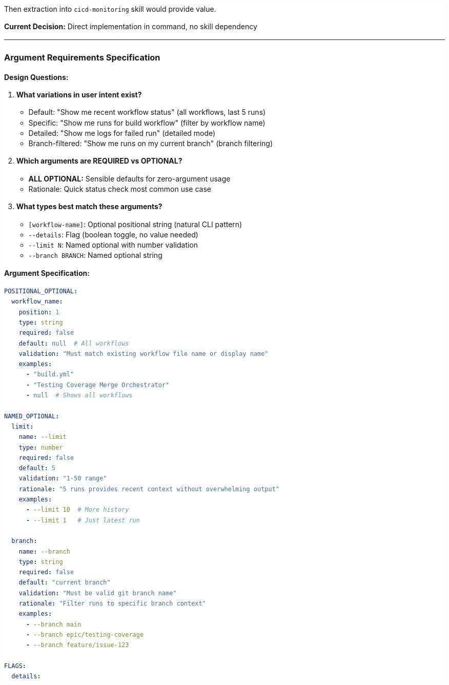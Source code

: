 Then extraction into `cicd-monitoring` skill would provide value.

**Current Decision:** Direct implementation in command, no skill dependency

---

### Argument Requirements Specification

**Design Questions:**

1. **What variations in user intent exist?**
   - Default: "Show me recent workflow status" (all workflows, last 5 runs)
   - Specific: "Show me runs for build workflow" (filter by workflow name)
   - Detailed: "Show me logs for failed run" (detailed mode)
   - Branch-filtered: "Show me runs on my current branch" (branch filtering)

2. **Which arguments are REQUIRED vs OPTIONAL?**
   - **ALL OPTIONAL:** Sensible defaults for zero-argument usage
   - Rationale: Quick status check most common use case

3. **What types best match these arguments?**
   - `[workflow-name]`: Optional positional string (natural CLI pattern)
   - `--details`: Flag (boolean toggle, no value needed)
   - `--limit N`: Named optional with number validation
   - `--branch BRANCH`: Named optional string

**Argument Specification:**

```yaml
POSITIONAL_OPTIONAL:
  workflow_name:
    position: 1
    type: string
    required: false
    default: null  # All workflows
    validation: "Must match existing workflow file name or display name"
    examples:
      - "build.yml"
      - "Testing Coverage Merge Orchestrator"
      - null  # Shows all workflows

NAMED_OPTIONAL:
  limit:
    name: --limit
    type: number
    required: false
    default: 5
    validation: "1-50 range"
    rationale: "5 runs provides recent context without overwhelming output"
    examples:
      - --limit 10  # More history
      - --limit 1   # Just latest run

  branch:
    name: --branch
    type: string
    required: false
    default: "current branch"
    validation: "Must be valid git branch name"
    rationale: "Filter runs to specific branch context"
    examples:
      - --branch main
      - --branch epic/testing-coverage
      - --branch feature/issue-123

FLAGS:
  details:
```